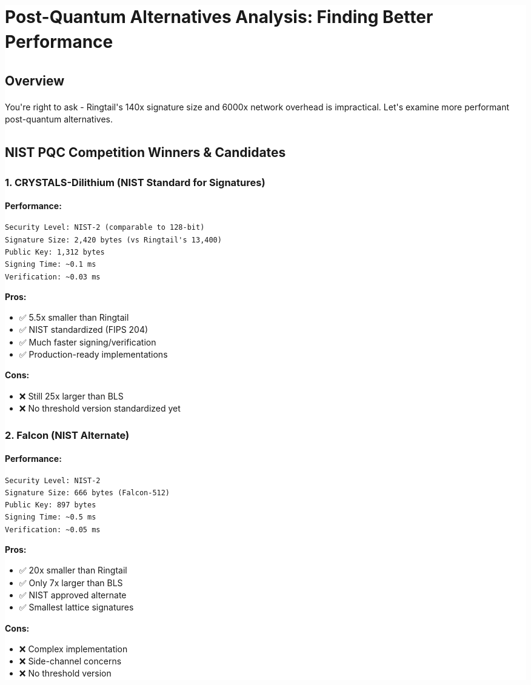 # Post-Quantum Alternatives Analysis: Finding Better Performance

## Overview

You're right to ask - Ringtail's 140x signature size and 6000x network overhead is impractical. Let's examine more performant post-quantum alternatives.

## NIST PQC Competition Winners & Candidates

### 1. CRYSTALS-Dilithium (NIST Standard for Signatures)

**Performance:**
```
Security Level: NIST-2 (comparable to 128-bit)
Signature Size: 2,420 bytes (vs Ringtail's 13,400)
Public Key: 1,312 bytes
Signing Time: ~0.1 ms
Verification: ~0.03 ms
```

**Pros:**
- ✅ 5.5x smaller than Ringtail
- ✅ NIST standardized (FIPS 204)
- ✅ Much faster signing/verification
- ✅ Production-ready implementations

**Cons:**
- ❌ Still 25x larger than BLS
- ❌ No threshold version standardized yet

### 2. Falcon (NIST Alternate)

**Performance:**
```
Security Level: NIST-2
Signature Size: 666 bytes (Falcon-512)
Public Key: 897 bytes
Signing Time: ~0.5 ms
Verification: ~0.05 ms
```

**Pros:**
- ✅ 20x smaller than Ringtail
- ✅ Only 7x larger than BLS
- ✅ NIST approved alternate
- ✅ Smallest lattice signatures

**Cons:**
- ❌ Complex implementation
- ❌ Side-channel concerns
- ❌ No threshold version
